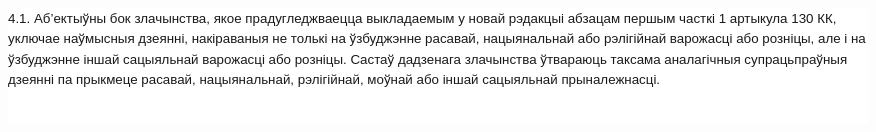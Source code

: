 <p><span style="font-family: &quot;Arial&quot;,&quot;sans-serif&quot;; font-size: 10pt; mso-bidi-font-weight: bold">4.1. Аб’ектыўны бок злачынства, якое прадугледжваецца </span><span style="font-family: &quot;Arial&quot;,&quot;sans-serif&quot;; font-size: 10pt; mso-bidi-font-weight: bold; mso-ansi-language: BE" lang="BE">выкладаем</span><span style="font-family: &quot;Arial&quot;,&quot;sans-serif&quot;; font-size: 10pt; mso-bidi-font-weight: bold">ым у новай рэдакцыі абзацам першым часткі 1 артыкула 130 КК, уключае наўмысныя дзеянні, накіраваныя не толькі на ўзбуджэнне расавай, нацыянальнай або рэлігійнай варожасці або розніцы, але і на ўзбуджэнне іншай сацыяльнай варожасці або розніцы. С</span><span style="font-family: &quot;Arial&quot;,&quot;sans-serif&quot;; font-size: 10pt; mso-bidi-font-weight: bold; mso-ansi-language: BE" lang="BE">астаў</span><span style="font-family: &quot;Arial&quot;,&quot;sans-serif&quot;; font-size: 10pt; mso-bidi-font-weight: bold"> дадзенага злачынства ўтв</span><span style="font-family: &quot;Arial&quot;,&quot;sans-serif&quot;; font-size: 10pt; mso-bidi-font-weight: bold; mso-ansi-language: BE" lang="BE">а</span><span style="font-family: &quot;Arial&quot;,&quot;sans-serif&quot;; font-size: 10pt; mso-bidi-font-weight: bold">ра</span><span style="font-family: &quot;Arial&quot;,&quot;sans-serif&quot;; font-size: 10pt; mso-bidi-font-weight: bold; mso-ansi-language: BE" lang="BE">ю</span><span style="font-family: &quot;Arial&quot;,&quot;sans-serif&quot;; font-size: 10pt; mso-bidi-font-weight: bold">ць таксама аналагічныя </span><span style="font-family: &quot;Arial&quot;,&quot;sans-serif&quot;; font-size: 10pt; mso-bidi-font-weight: bold; mso-ansi-language: BE" lang="BE">супраць</span><span style="font-family: &quot;Arial&quot;,&quot;sans-serif&quot;; font-size: 10pt; mso-bidi-font-weight: bold">праўны</span><span style="font-family: &quot;Arial&quot;,&quot;sans-serif&quot;; font-size: 10pt; mso-bidi-font-weight: bold; mso-ansi-language: BE" lang="BE">я</span><span style="font-family: &quot;Arial&quot;,&quot;sans-serif&quot;; font-size: 10pt; mso-bidi-font-weight: bold" lang="BE"> </span><span style="font-family: &quot;Arial&quot;,&quot;sans-serif&quot;; font-size: 10pt; mso-bidi-font-weight: bold">дзеянні па </span><span style="font-family: &quot;Arial&quot;,&quot;sans-serif&quot;; font-size: 10pt; mso-bidi-font-weight: bold; mso-ansi-language: BE" lang="BE">прыкмеце</span><span style="font-family: &quot;Arial&quot;,&quot;sans-serif&quot;; font-size: 10pt; mso-bidi-font-weight: bold"> расавай, нацыянальна</span><span style="font-family: &quot;Arial&quot;,&quot;sans-serif&quot;; font-size: 10pt; mso-bidi-font-weight: bold; mso-ansi-language: BE" lang="BE">й</span><span style="font-family: &quot;Arial&quot;,&quot;sans-serif&quot;; font-size: 10pt; mso-bidi-font-weight: bold">, рэлігійна</span><span style="font-family: &quot;Arial&quot;,&quot;sans-serif&quot;; font-size: 10pt; mso-bidi-font-weight: bold; mso-ansi-language: BE" lang="BE">й</span><span style="font-family: &quot;Arial&quot;,&quot;sans-serif&quot;; font-size: 10pt; mso-bidi-font-weight: bold">, моўна</span><span style="font-family: &quot;Arial&quot;,&quot;sans-serif&quot;; font-size: 10pt; mso-bidi-font-weight: bold; mso-ansi-language: BE" lang="BE">й</span><span style="font-family: &quot;Arial&quot;,&quot;sans-serif&quot;; font-size: 10pt; mso-bidi-font-weight: bold"> або інша</span><span style="font-family: &quot;Arial&quot;,&quot;sans-serif&quot;; font-size: 10pt; mso-bidi-font-weight: bold; mso-ansi-language: BE" lang="BE">й</span><span style="font-family: &quot;Arial&quot;,&quot;sans-serif&quot;; font-size: 10pt; mso-bidi-font-weight: bold"> сацыяльнай прыналежнасці. </span></p>
<p><span style="font-family: &quot;Arial&quot;,&quot;sans-serif&quot;; font-size: 10pt; mso-bidi-font-weight: bold"></span></p>
<p> </p>